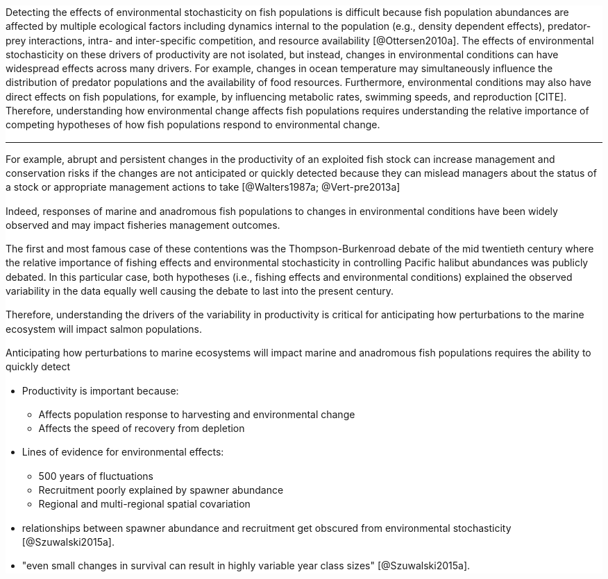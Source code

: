 Detecting the effects of environmental stochasticity on fish populations is
difficult because fish population abundances are affected by multiple ecological
factors including dynamics internal to the population (e.g., density dependent
effects), predator-prey interactions, intra- and inter-specific competition, and
resource availability [@Ottersen2010a]. The effects of environmental
stochasticity on these drivers of productivity are not isolated, but instead,
changes in environmental conditions can have widespread effects across many
drivers. For example, changes in ocean temperature may simultaneously influence
the distribution of predator populations and the availability of food
resources. Furthermore, environmental conditions may also have direct effects on
fish populations, for example, by influencing metabolic rates, swimming speeds,
and reproduction [CITE]. Therefore, understanding how environmental change
affects fish populations requires understanding the relative importance of
competing hypotheses of how fish populations respond to environmental change.

---

For example, abrupt and persistent changes in the productivity of an exploited
fish stock can increase management and conservation risks if the changes are not
anticipated or quickly detected because they can mislead managers about the
status of a stock or appropriate management actions to take [@Walters1987a;
@Vert-pre2013a]

Indeed, responses of marine and anadromous fish populations to changes in
environmental conditions have been widely observed and may impact fisheries
management outcomes.

The first and most famous case of these contentions was the Thompson-Burkenroad
debate of the mid twentieth century where the relative importance of fishing
effects and environmental stochasticity in controlling Pacific halibut
abundances was publicly debated. In this particular case, both hypotheses (i.e.,
fishing effects and environmental conditions) explained the observed variability
in the data equally well causing the debate to last into the present century.

Therefore, understanding the drivers of the variability in productivity is
critical for anticipating how perturbations to the marine ecosystem will impact
salmon populations.

Anticipating how perturbations to marine ecosystems will impact marine and
anadromous fish populations requires the ability to quickly detect

- Productivity is important because:
  - Affects population response to harvesting and environmental change
  - Affects the speed of recovery from depletion

- Lines of evidence for environmental effects:
  - 500 years of fluctuations
  - Recruitment poorly explained by spawner abundance
  - Regional and multi-regional spatial covariation

- relationships between spawner abundance and recruitment get obscured from
  environmental stochasticity [@Szuwalski2015a].

- "even small changes in survival can result in highly variable year class
  sizes" [@Szuwalski2015a].


[^2]: The term 'ecological pathway' is used throughout this thesis to describe a
[^1]: Throughout this thesis, the term productivity refers to the per capita